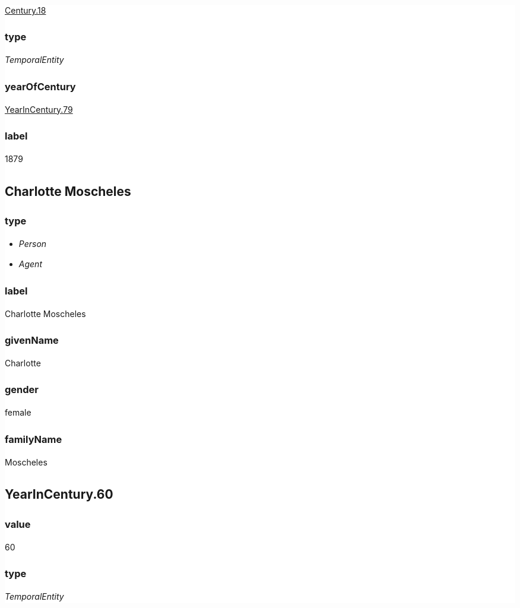 
[Century.18](#Century.18)

### type


*TemporalEntity*

### yearOfCentury


[YearInCentury.79](#YearInCentury.79)

### label


1879

## Charlotte Moscheles

### type

 - *Person*

 - *Agent*

### label


Charlotte Moscheles

### givenName


Charlotte

### gender


female

### familyName


Moscheles

## YearInCentury.60

### value


60

### type


*TemporalEntity*
